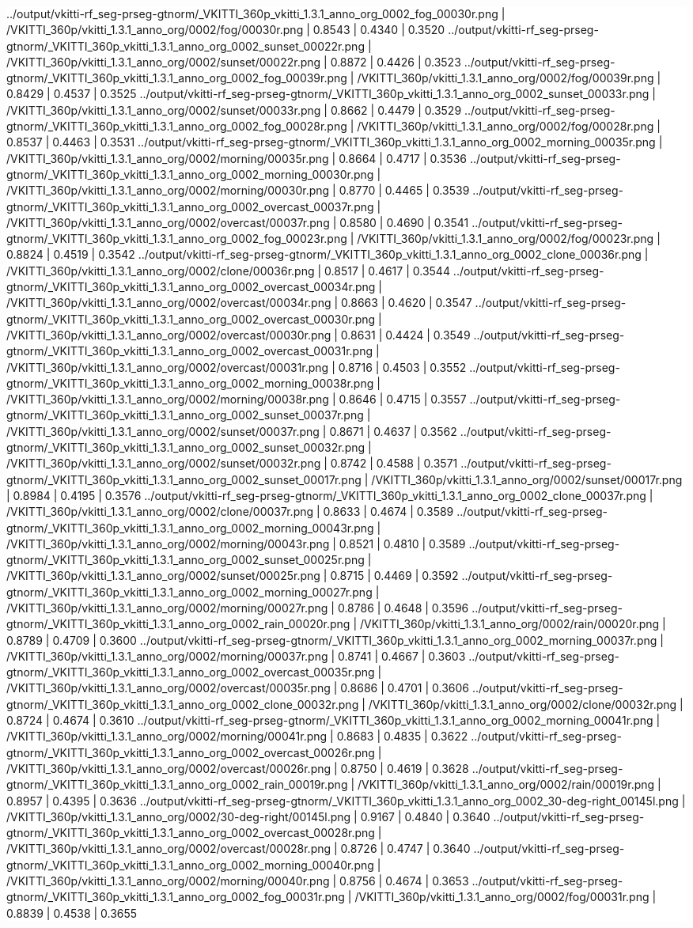 ../output/vkitti-rf_seg-prseg-gtnorm/_VKITTI_360p_vkitti_1.3.1_anno_org_0002_fog_00030r.png | /VKITTI_360p/vkitti_1.3.1_anno_org/0002/fog/00030r.png | 0.8543 | 0.4340 | 0.3520
../output/vkitti-rf_seg-prseg-gtnorm/_VKITTI_360p_vkitti_1.3.1_anno_org_0002_sunset_00022r.png | /VKITTI_360p/vkitti_1.3.1_anno_org/0002/sunset/00022r.png | 0.8872 | 0.4426 | 0.3523
../output/vkitti-rf_seg-prseg-gtnorm/_VKITTI_360p_vkitti_1.3.1_anno_org_0002_fog_00039r.png | /VKITTI_360p/vkitti_1.3.1_anno_org/0002/fog/00039r.png | 0.8429 | 0.4537 | 0.3525
../output/vkitti-rf_seg-prseg-gtnorm/_VKITTI_360p_vkitti_1.3.1_anno_org_0002_sunset_00033r.png | /VKITTI_360p/vkitti_1.3.1_anno_org/0002/sunset/00033r.png | 0.8662 | 0.4479 | 0.3529
../output/vkitti-rf_seg-prseg-gtnorm/_VKITTI_360p_vkitti_1.3.1_anno_org_0002_fog_00028r.png | /VKITTI_360p/vkitti_1.3.1_anno_org/0002/fog/00028r.png | 0.8537 | 0.4463 | 0.3531
../output/vkitti-rf_seg-prseg-gtnorm/_VKITTI_360p_vkitti_1.3.1_anno_org_0002_morning_00035r.png | /VKITTI_360p/vkitti_1.3.1_anno_org/0002/morning/00035r.png | 0.8664 | 0.4717 | 0.3536
../output/vkitti-rf_seg-prseg-gtnorm/_VKITTI_360p_vkitti_1.3.1_anno_org_0002_morning_00030r.png | /VKITTI_360p/vkitti_1.3.1_anno_org/0002/morning/00030r.png | 0.8770 | 0.4465 | 0.3539
../output/vkitti-rf_seg-prseg-gtnorm/_VKITTI_360p_vkitti_1.3.1_anno_org_0002_overcast_00037r.png | /VKITTI_360p/vkitti_1.3.1_anno_org/0002/overcast/00037r.png | 0.8580 | 0.4690 | 0.3541
../output/vkitti-rf_seg-prseg-gtnorm/_VKITTI_360p_vkitti_1.3.1_anno_org_0002_fog_00023r.png | /VKITTI_360p/vkitti_1.3.1_anno_org/0002/fog/00023r.png | 0.8824 | 0.4519 | 0.3542
../output/vkitti-rf_seg-prseg-gtnorm/_VKITTI_360p_vkitti_1.3.1_anno_org_0002_clone_00036r.png | /VKITTI_360p/vkitti_1.3.1_anno_org/0002/clone/00036r.png | 0.8517 | 0.4617 | 0.3544
../output/vkitti-rf_seg-prseg-gtnorm/_VKITTI_360p_vkitti_1.3.1_anno_org_0002_overcast_00034r.png | /VKITTI_360p/vkitti_1.3.1_anno_org/0002/overcast/00034r.png | 0.8663 | 0.4620 | 0.3547
../output/vkitti-rf_seg-prseg-gtnorm/_VKITTI_360p_vkitti_1.3.1_anno_org_0002_overcast_00030r.png | /VKITTI_360p/vkitti_1.3.1_anno_org/0002/overcast/00030r.png | 0.8631 | 0.4424 | 0.3549
../output/vkitti-rf_seg-prseg-gtnorm/_VKITTI_360p_vkitti_1.3.1_anno_org_0002_overcast_00031r.png | /VKITTI_360p/vkitti_1.3.1_anno_org/0002/overcast/00031r.png | 0.8716 | 0.4503 | 0.3552
../output/vkitti-rf_seg-prseg-gtnorm/_VKITTI_360p_vkitti_1.3.1_anno_org_0002_morning_00038r.png | /VKITTI_360p/vkitti_1.3.1_anno_org/0002/morning/00038r.png | 0.8646 | 0.4715 | 0.3557
../output/vkitti-rf_seg-prseg-gtnorm/_VKITTI_360p_vkitti_1.3.1_anno_org_0002_sunset_00037r.png | /VKITTI_360p/vkitti_1.3.1_anno_org/0002/sunset/00037r.png | 0.8671 | 0.4637 | 0.3562
../output/vkitti-rf_seg-prseg-gtnorm/_VKITTI_360p_vkitti_1.3.1_anno_org_0002_sunset_00032r.png | /VKITTI_360p/vkitti_1.3.1_anno_org/0002/sunset/00032r.png | 0.8742 | 0.4588 | 0.3571
../output/vkitti-rf_seg-prseg-gtnorm/_VKITTI_360p_vkitti_1.3.1_anno_org_0002_sunset_00017r.png | /VKITTI_360p/vkitti_1.3.1_anno_org/0002/sunset/00017r.png | 0.8984 | 0.4195 | 0.3576
../output/vkitti-rf_seg-prseg-gtnorm/_VKITTI_360p_vkitti_1.3.1_anno_org_0002_clone_00037r.png | /VKITTI_360p/vkitti_1.3.1_anno_org/0002/clone/00037r.png | 0.8633 | 0.4674 | 0.3589
../output/vkitti-rf_seg-prseg-gtnorm/_VKITTI_360p_vkitti_1.3.1_anno_org_0002_morning_00043r.png | /VKITTI_360p/vkitti_1.3.1_anno_org/0002/morning/00043r.png | 0.8521 | 0.4810 | 0.3589
../output/vkitti-rf_seg-prseg-gtnorm/_VKITTI_360p_vkitti_1.3.1_anno_org_0002_sunset_00025r.png | /VKITTI_360p/vkitti_1.3.1_anno_org/0002/sunset/00025r.png | 0.8715 | 0.4469 | 0.3592
../output/vkitti-rf_seg-prseg-gtnorm/_VKITTI_360p_vkitti_1.3.1_anno_org_0002_morning_00027r.png | /VKITTI_360p/vkitti_1.3.1_anno_org/0002/morning/00027r.png | 0.8786 | 0.4648 | 0.3596
../output/vkitti-rf_seg-prseg-gtnorm/_VKITTI_360p_vkitti_1.3.1_anno_org_0002_rain_00020r.png | /VKITTI_360p/vkitti_1.3.1_anno_org/0002/rain/00020r.png | 0.8789 | 0.4709 | 0.3600
../output/vkitti-rf_seg-prseg-gtnorm/_VKITTI_360p_vkitti_1.3.1_anno_org_0002_morning_00037r.png | /VKITTI_360p/vkitti_1.3.1_anno_org/0002/morning/00037r.png | 0.8741 | 0.4667 | 0.3603
../output/vkitti-rf_seg-prseg-gtnorm/_VKITTI_360p_vkitti_1.3.1_anno_org_0002_overcast_00035r.png | /VKITTI_360p/vkitti_1.3.1_anno_org/0002/overcast/00035r.png | 0.8686 | 0.4701 | 0.3606
../output/vkitti-rf_seg-prseg-gtnorm/_VKITTI_360p_vkitti_1.3.1_anno_org_0002_clone_00032r.png | /VKITTI_360p/vkitti_1.3.1_anno_org/0002/clone/00032r.png | 0.8724 | 0.4674 | 0.3610
../output/vkitti-rf_seg-prseg-gtnorm/_VKITTI_360p_vkitti_1.3.1_anno_org_0002_morning_00041r.png | /VKITTI_360p/vkitti_1.3.1_anno_org/0002/morning/00041r.png | 0.8683 | 0.4835 | 0.3622
../output/vkitti-rf_seg-prseg-gtnorm/_VKITTI_360p_vkitti_1.3.1_anno_org_0002_overcast_00026r.png | /VKITTI_360p/vkitti_1.3.1_anno_org/0002/overcast/00026r.png | 0.8750 | 0.4619 | 0.3628
../output/vkitti-rf_seg-prseg-gtnorm/_VKITTI_360p_vkitti_1.3.1_anno_org_0002_rain_00019r.png | /VKITTI_360p/vkitti_1.3.1_anno_org/0002/rain/00019r.png | 0.8957 | 0.4395 | 0.3636
../output/vkitti-rf_seg-prseg-gtnorm/_VKITTI_360p_vkitti_1.3.1_anno_org_0002_30-deg-right_00145l.png | /VKITTI_360p/vkitti_1.3.1_anno_org/0002/30-deg-right/00145l.png | 0.9167 | 0.4840 | 0.3640
../output/vkitti-rf_seg-prseg-gtnorm/_VKITTI_360p_vkitti_1.3.1_anno_org_0002_overcast_00028r.png | /VKITTI_360p/vkitti_1.3.1_anno_org/0002/overcast/00028r.png | 0.8726 | 0.4747 | 0.3640
../output/vkitti-rf_seg-prseg-gtnorm/_VKITTI_360p_vkitti_1.3.1_anno_org_0002_morning_00040r.png | /VKITTI_360p/vkitti_1.3.1_anno_org/0002/morning/00040r.png | 0.8756 | 0.4674 | 0.3653
../output/vkitti-rf_seg-prseg-gtnorm/_VKITTI_360p_vkitti_1.3.1_anno_org_0002_fog_00031r.png | /VKITTI_360p/vkitti_1.3.1_anno_org/0002/fog/00031r.png | 0.8839 | 0.4538 | 0.3655